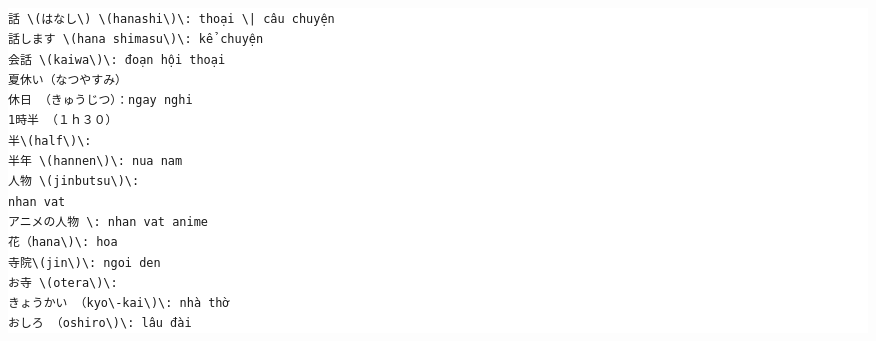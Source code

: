 ```
話 \(はなし\) \(hanashi\)\: thoại \| câu chuyện
話します \(hana shimasu\)\: kể chuyện
会話 \(kaiwa\)\: đoạn hội thoại
夏休い（なつやすみ）
休日 （きゅうじつ）：ngay nghi
1時半 （１ｈ３０）
半\(half\)\:
半年 \(hannen\)\: nua nam
人物 \(jinbutsu\)\:
nhan vat
アニメの人物 \: nhan vat anime
花（hana\)\: hoa
寺院\(jin\)\: ngoi den
お寺 \(otera\)\:
きょうかい （kyo\-kai\)\: nhà thờ
おしろ （oshiro\)\: lâu đài